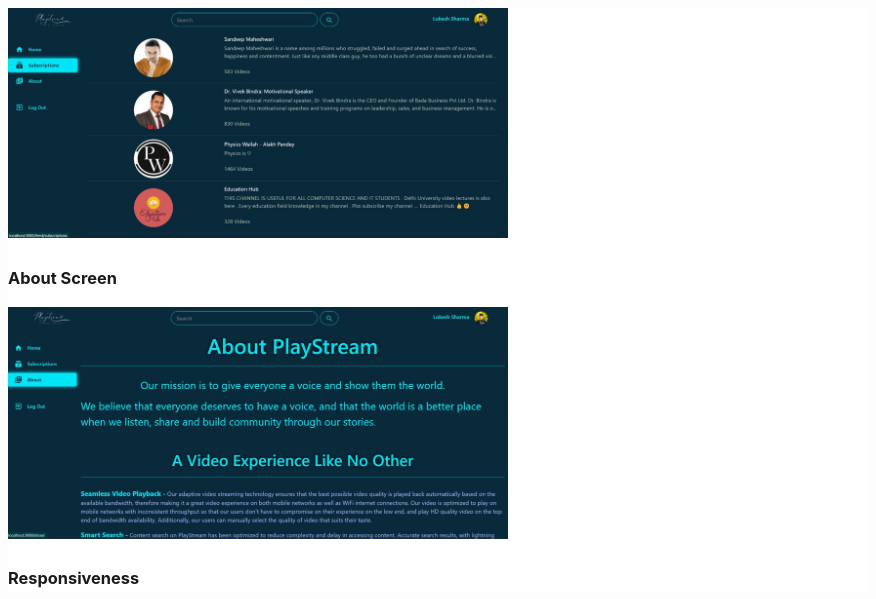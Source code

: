 <img src="https://github.com/Gauri-Agrawal838/video-streaming-app/blob/main/src/images/Subscription%20Screen.jpeg" width="500"> 

### About Screen
<img src="https://github.com/Gauri-Agrawal838/video-streaming-app/blob/main/src/images/About%20Screen.jpeg" width="500">

### Responsiveness